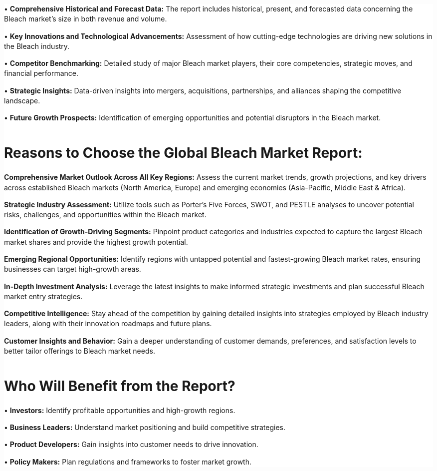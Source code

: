 • <strong>Comprehensive Historical and Forecast Data:</strong> The report includes historical, present, and forecasted data concerning the Bleach market’s size in both revenue and volume.

• <strong>Key Innovations and Technological Advancements:</strong> Assessment of how cutting-edge technologies are driving new solutions in the Bleach industry.

• <strong>Competitor Benchmarking:</strong> Detailed study of major Bleach market players, their core competencies, strategic moves, and financial performance.

• <strong>Strategic Insights:</strong> Data-driven insights into mergers, acquisitions, partnerships, and alliances shaping the competitive landscape.

• <strong>Future Growth Prospects:</strong> Identification of emerging opportunities and potential disruptors in the Bleach market.

# <strong>Reasons to Choose the Global Bleach Market Report:</strong>

<strong>Comprehensive Market Outlook Across All Key Regions:</strong>
Assess the current market trends, growth projections, and key drivers across established Bleach markets (North America, Europe) and emerging economies (Asia-Pacific, Middle East & Africa).

<strong>Strategic Industry Assessment:</strong>
Utilize tools such as Porter’s Five Forces, SWOT, and PESTLE analyses to uncover potential risks, challenges, and opportunities within the Bleach market.

<strong>Identification of Growth-Driving Segments:</strong>
Pinpoint product categories and industries expected to capture the largest Bleach market shares and provide the highest growth potential.

<strong>Emerging Regional Opportunities:</strong>
Identify regions with untapped potential and fastest-growing Bleach market rates, ensuring businesses can target high-growth areas.

<strong>In-Depth Investment Analysis:</strong>
Leverage the latest insights to make informed strategic investments and plan successful Bleach market entry strategies.

<strong>Competitive Intelligence:</strong>
Stay ahead of the competition by gaining detailed insights into strategies employed by Bleach industry leaders, along with their innovation roadmaps and future plans.

<strong>Customer Insights and Behavior:</strong>
Gain a deeper understanding of customer demands, preferences, and satisfaction levels to better tailor offerings to Bleach market needs.

# <strong>Who Will Benefit from the Report?</strong>

• <strong>Investors:</strong> Identify profitable opportunities and high-growth regions.

• <strong>Business Leaders:</strong> Understand market positioning and build competitive strategies.

• <strong>Product Developers:</strong> Gain insights into customer needs to drive innovation.

• <strong>Policy Makers:</strong> Plan regulations and frameworks to foster market growth.

